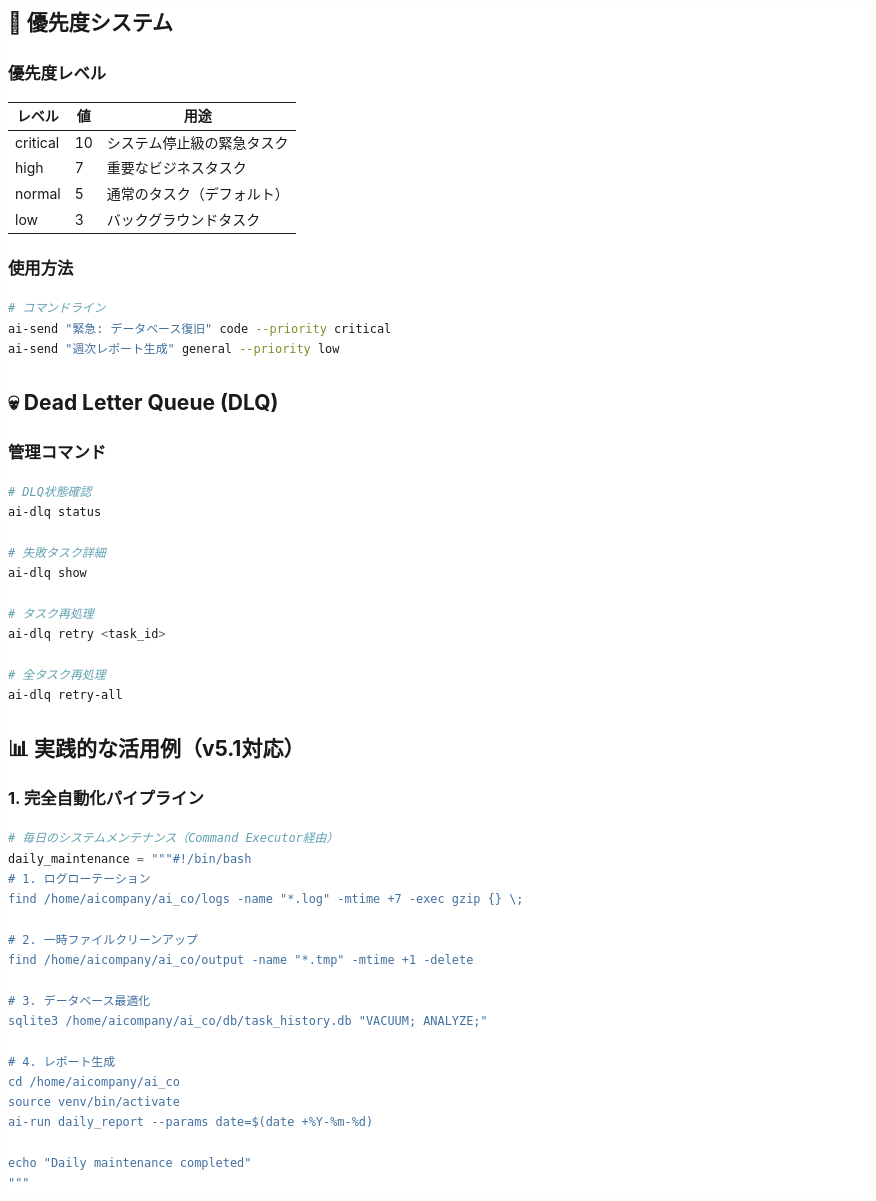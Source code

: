 ## 🎯 優先度システム

### **優先度レベル**
| レベル | 値 | 用途 |
|--------|---|------|
| critical | 10 | システム停止級の緊急タスク |
| high | 7 | 重要なビジネスタスク |
| normal | 5 | 通常のタスク（デフォルト） |
| low | 3 | バックグラウンドタスク |

### **使用方法**

```bash
# コマンドライン
ai-send "緊急: データベース復旧" code --priority critical
ai-send "週次レポート生成" general --priority low
```

## 💀 Dead Letter Queue (DLQ)

### **管理コマンド**

```bash
# DLQ状態確認
ai-dlq status

# 失敗タスク詳細
ai-dlq show

# タスク再処理
ai-dlq retry <task_id>

# 全タスク再処理
ai-dlq retry-all
```

## 📊 実践的な活用例（v5.1対応）

### **1. 完全自動化パイプライン**

```python
# 毎日のシステムメンテナンス（Command Executor経由）
daily_maintenance = """#!/bin/bash
# 1. ログローテーション
find /home/aicompany/ai_co/logs -name "*.log" -mtime +7 -exec gzip {} \;

# 2. 一時ファイルクリーンアップ
find /home/aicompany/ai_co/output -name "*.tmp" -mtime +1 -delete

# 3. データベース最適化
sqlite3 /home/aicompany/ai_co/db/task_history.db "VACUUM; ANALYZE;"

# 4. レポート生成
cd /home/aicompany/ai_co
source venv/bin/activate
ai-run daily_report --params date=$(date +%Y-%m-%d)

echo "Daily maintenance completed"
"""

```